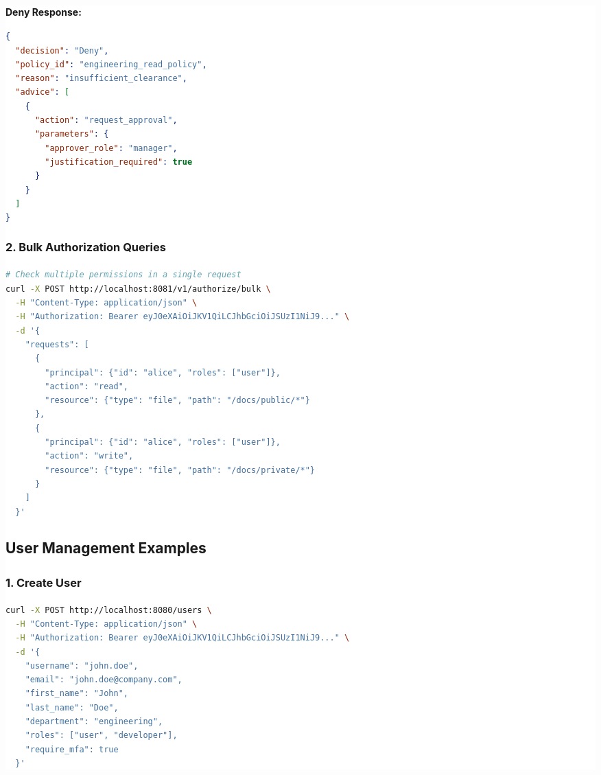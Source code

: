 **Deny Response:**
```json
{
  "decision": "Deny",
  "policy_id": "engineering_read_policy",
  "reason": "insufficient_clearance",
  "advice": [
    {
      "action": "request_approval",
      "parameters": {
        "approver_role": "manager",
        "justification_required": true
      }
    }
  ]
}
```

### 2. Bulk Authorization Queries

```bash
# Check multiple permissions in a single request
curl -X POST http://localhost:8081/v1/authorize/bulk \
  -H "Content-Type: application/json" \
  -H "Authorization: Bearer eyJ0eXAiOiJKV1QiLCJhbGciOiJSUzI1NiJ9..." \
  -d '{
    "requests": [
      {
        "principal": {"id": "alice", "roles": ["user"]},
        "action": "read",
        "resource": {"type": "file", "path": "/docs/public/*"}
      },
      {
        "principal": {"id": "alice", "roles": ["user"]},
        "action": "write",
        "resource": {"type": "file", "path": "/docs/private/*"}
      }
    ]
  }'
```

## User Management Examples

### 1. Create User

```bash
curl -X POST http://localhost:8080/users \
  -H "Content-Type: application/json" \
  -H "Authorization: Bearer eyJ0eXAiOiJKV1QiLCJhbGciOiJSUzI1NiJ9..." \
  -d '{
    "username": "john.doe",
    "email": "john.doe@company.com",
    "first_name": "John",
    "last_name": "Doe",
    "department": "engineering",
    "roles": ["user", "developer"],
    "require_mfa": true
  }'
```
